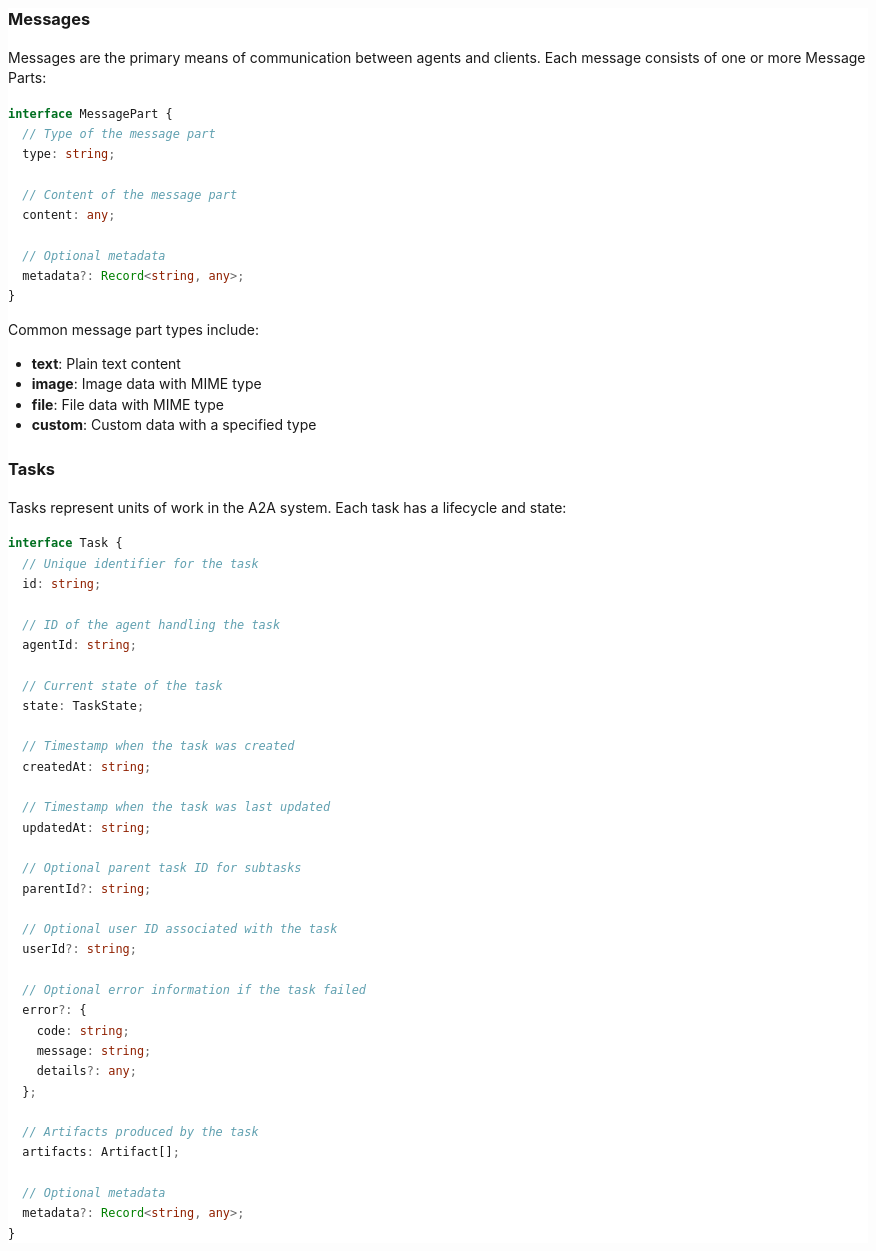 ### Messages

Messages are the primary means of communication between agents and clients. Each message consists of one or more Message Parts:

```typescript
interface MessagePart {
  // Type of the message part
  type: string;
  
  // Content of the message part
  content: any;
  
  // Optional metadata
  metadata?: Record<string, any>;
}
```

Common message part types include:

- **text**: Plain text content
- **image**: Image data with MIME type
- **file**: File data with MIME type
- **custom**: Custom data with a specified type

### Tasks

Tasks represent units of work in the A2A system. Each task has a lifecycle and state:

```typescript
interface Task {
  // Unique identifier for the task
  id: string;
  
  // ID of the agent handling the task
  agentId: string;
  
  // Current state of the task
  state: TaskState;
  
  // Timestamp when the task was created
  createdAt: string;
  
  // Timestamp when the task was last updated
  updatedAt: string;
  
  // Optional parent task ID for subtasks
  parentId?: string;
  
  // Optional user ID associated with the task
  userId?: string;
  
  // Optional error information if the task failed
  error?: {
    code: string;
    message: string;
    details?: any;
  };
  
  // Artifacts produced by the task
  artifacts: Artifact[];
  
  // Optional metadata
  metadata?: Record<string, any>;
}

```